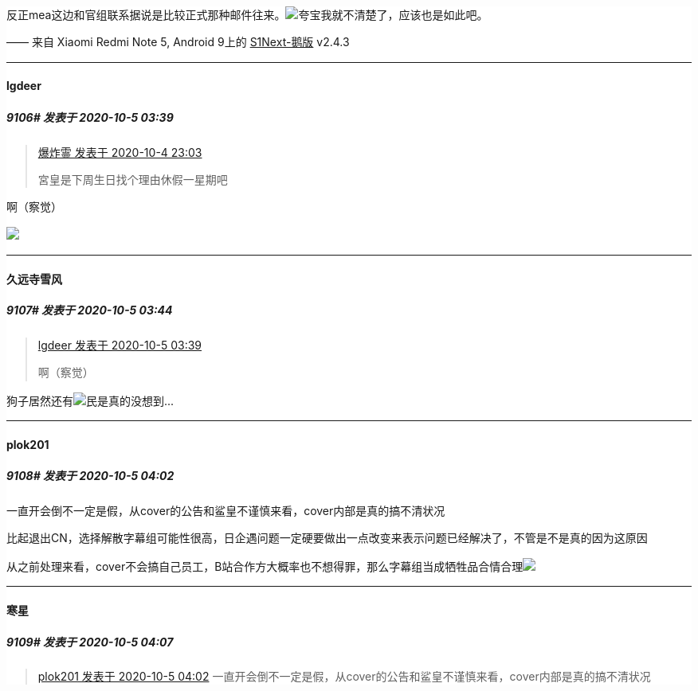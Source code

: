 
反正mea这边和官组联系据说是比较正式那种邮件往来。<img src="https://static.saraba1st.com/image/smiley/face2017/067.png" referrerpolicy="no-referrer">夸宝我就不清楚了，应该也是如此吧。

—— 来自 Xiaomi Redmi Note 5, Android 9上的 [S1Next-鹅版](https://github.com/ykrank/S1-Next/releases) v2.4.3


*****

####  lgdeer  
##### 9106#       发表于 2020-10-5 03:39


<blockquote><a href="httphttps://bbs.saraba1st.com/2b/forum.php?mod=redirect&amp;goto=findpost&amp;pid=48953338&amp;ptid=1962088" target="_blank">爆炸霊 发表于 2020-10-4 23:03</a>

宮皇是下周生日找个理由休假一星期吧</blockquote>
啊（察觉）

<img src="https://static.saraba1st.com/image/smiley/face2017/076.png" referrerpolicy="no-referrer">


*****

####  久远寺雪风  
##### 9107#       发表于 2020-10-5 03:44


<blockquote><a href="httphttps://bbs.saraba1st.com/2b/forum.php?mod=redirect&amp;goto=findpost&amp;pid=48955074&amp;ptid=1962088" target="_blank">lgdeer 发表于 2020-10-5 03:39</a>

啊（察觉）</blockquote>
狗子居然还有<img src="https://static.saraba1st.com/image/smiley/face2017/076.png" referrerpolicy="no-referrer">民是真的没想到...


*****

####  plok201  
##### 9108#       发表于 2020-10-5 04:02


一直开会倒不一定是假，从cover的公告和鲨皇不谨慎来看，cover内部是真的搞不清状况


比起退出CN，选择解散字幕组可能性很高，日企遇问题一定硬要做出一点改变来表示问题已经解决了，不管是不是真的因为这原因

从之前处理来看，cover不会搞自己员工，B站合作方大概率也不想得罪，那么字幕组当成牺牲品合情合理<img src="https://static.saraba1st.com/image/smiley/face2017/009.gif" referrerpolicy="no-referrer">


*****

####  寒星  
##### 9109#       发表于 2020-10-5 04:07


<blockquote><a href="httphttps://bbs.saraba1st.com/2b/forum.php?mod=redirect&amp;goto=findpost&amp;pid=48955113&amp;ptid=1962088" target="_blank">plok201 发表于 2020-10-5 04:02</a>
一直开会倒不一定是假，从cover的公告和鲨皇不谨慎来看，cover内部是真的搞不清状况
